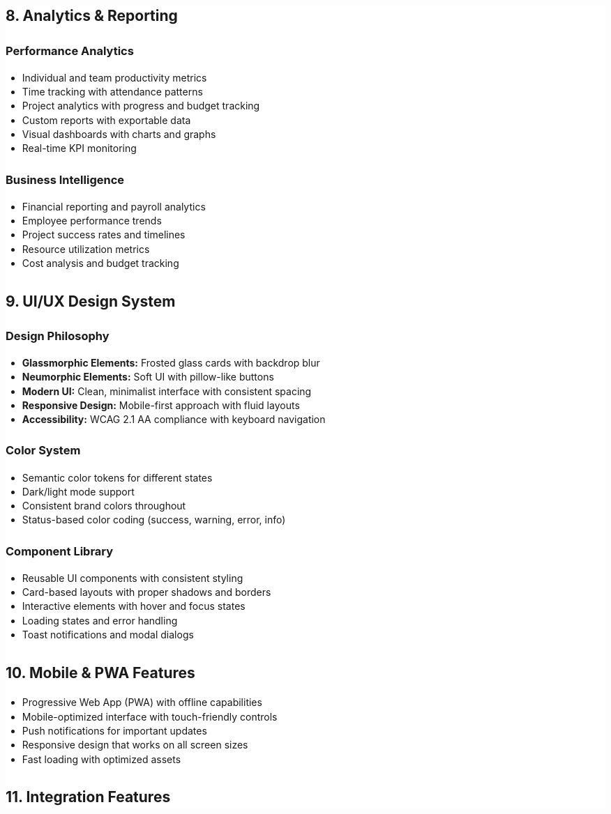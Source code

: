 ## 8. Analytics & Reporting

### Performance Analytics
- Individual and team productivity metrics
- Time tracking with attendance patterns
- Project analytics with progress and budget tracking
- Custom reports with exportable data
- Visual dashboards with charts and graphs
- Real-time KPI monitoring

### Business Intelligence
- Financial reporting and payroll analytics
- Employee performance trends
- Project success rates and timelines
- Resource utilization metrics
- Cost analysis and budget tracking

## 9. UI/UX Design System

### Design Philosophy
- **Glassmorphic Elements:** Frosted glass cards with backdrop blur
- **Neumorphic Elements:** Soft UI with pillow-like buttons
- **Modern UI:** Clean, minimalist interface with consistent spacing
- **Responsive Design:** Mobile-first approach with fluid layouts
- **Accessibility:** WCAG 2.1 AA compliance with keyboard navigation

### Color System
- Semantic color tokens for different states
- Dark/light mode support
- Consistent brand colors throughout
- Status-based color coding (success, warning, error, info)

### Component Library
- Reusable UI components with consistent styling
- Card-based layouts with proper shadows and borders
- Interactive elements with hover and focus states
- Loading states and error handling
- Toast notifications and modal dialogs

## 10. Mobile & PWA Features

- Progressive Web App (PWA) with offline capabilities
- Mobile-optimized interface with touch-friendly controls
- Push notifications for important updates
- Responsive design that works on all screen sizes
- Fast loading with optimized assets

## 11. Integration Features
